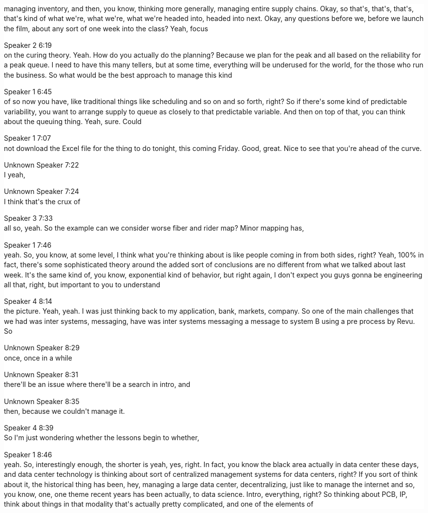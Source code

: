 managing inventory, and then, you know, thinking more generally, managing entire supply chains. Okay, so that's, that's, that's, that's kind of what we're, what we're, what we're headed into, headed into next. Okay, any questions before we, before we launch the film, about any sort of one week into the class? Yeah, focus

Speaker 2  6:19  
on the curing theory. Yeah. How do you actually do the planning? Because we plan for the peak and all based on the reliability for a peak queue. I need to have this many tellers, but at some time, everything will be underused for the world, for the those who run the business. So what would be the best approach to manage this kind

Speaker 1  6:45  
of so now you have, like traditional things like scheduling and so on and so forth, right? So if there's some kind of predictable variability, you want to arrange supply to queue as closely to that predictable variable. And then on top of that, you can think about the queuing thing. Yeah, sure. Could

Speaker 1  7:07  
not download the Excel file for the thing to do tonight, this coming Friday. Good, great. Nice to see that you're ahead of the curve.

Unknown Speaker  7:22  
I yeah,

Unknown Speaker  7:24  
I think that's the crux of

Speaker 3  7:33  
all so, yeah. So the example can we consider worse fiber and rider map? Minor mapping has,

Speaker 1  7:46  
yeah. So, you know, at some level, I think what you're thinking about is like people coming in from both sides, right? Yeah, 100% in fact, there's some sophisticated theory around the added sort of conclusions are no different from what we talked about last week. It's the same kind of, you know, exponential kind of behavior, but right again, I don't expect you guys gonna be engineering all that, right, but important to you to understand

Speaker 4  8:14  
the picture. Yeah, yeah. I was just thinking back to my application, bank, markets, company. So one of the main challenges that we had was inter systems, messaging, have was inter systems messaging a message to system B using a pre process by Revu. So

Unknown Speaker  8:29  
once, once in a while

Unknown Speaker  8:31  
there'll be an issue where there'll be a search in intro, and

Unknown Speaker  8:35  
then, because we couldn't manage it.

Speaker 4  8:39  
So I'm just wondering whether the lessons begin to whether,

Speaker 1  8:46  
yeah. So, interestingly enough, the shorter is yeah, yes, right. In fact, you know the black area actually in data center these days, and data center technology is thinking about sort of centralized management systems for data centers, right? If you sort of think about it, the historical thing has been, hey, managing a large data center, decentralizing, just like to manage the internet and so, you know, one, one theme recent years has been actually, to data science. Intro, everything, right? So thinking about PCB, IP, think about things in that modality that's actually pretty complicated, and one of the elements of
